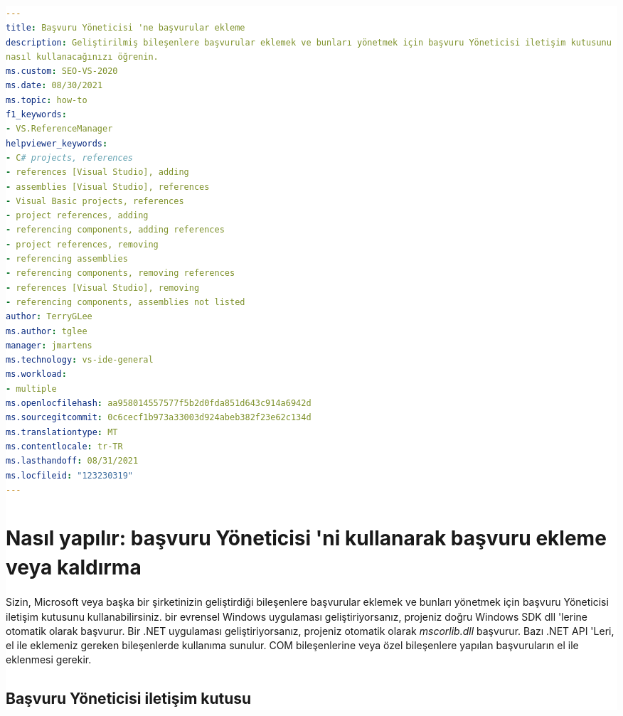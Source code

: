 ```yaml
---
title: Başvuru Yöneticisi 'ne başvurular ekleme
description: Geliştirilmiş bileşenlere başvurular eklemek ve bunları yönetmek için başvuru Yöneticisi iletişim kutusunu nasıl kullanacağınızı öğrenin.
ms.custom: SEO-VS-2020
ms.date: 08/30/2021
ms.topic: how-to
f1_keywords:
- VS.ReferenceManager
helpviewer_keywords:
- C# projects, references
- references [Visual Studio], adding
- assemblies [Visual Studio], references
- Visual Basic projects, references
- project references, adding
- referencing components, adding references
- project references, removing
- referencing assemblies
- referencing components, removing references
- references [Visual Studio], removing
- referencing components, assemblies not listed
author: TerryGLee
ms.author: tglee
manager: jmartens
ms.technology: vs-ide-general
ms.workload:
- multiple
ms.openlocfilehash: aa958014557577f5b2d0fda851d643c914a6942d
ms.sourcegitcommit: 0c6cecf1b973a33003d924abeb382f23e62c134d
ms.translationtype: MT
ms.contentlocale: tr-TR
ms.lasthandoff: 08/31/2021
ms.locfileid: "123230319"
---
```

# <a name="how-to-add-or-remove-references-by-using-the-reference-manager"></a>Nasıl yapılır: başvuru Yöneticisi 'ni kullanarak başvuru ekleme veya kaldırma

Sizin, Microsoft veya başka bir şirketinizin geliştirdiği bileşenlere başvurular eklemek ve bunları yönetmek için başvuru Yöneticisi iletişim kutusunu kullanabilirsiniz. bir evrensel Windows uygulaması geliştiriyorsanız, projeniz doğru Windows SDK dll 'lerine otomatik olarak başvurur. Bir .NET uygulaması geliştiriyorsanız, projeniz otomatik olarak *mscorlib.dll* başvurur. Bazı .NET API 'Leri, el ile eklemeniz gereken bileşenlerde kullanıma sunulur. COM bileşenlerine veya özel bileşenlere yapılan başvuruların el ile eklenmesi gerekir.

## <a name="reference-manager-dialog-box"></a>Başvuru Yöneticisi iletişim kutusu
